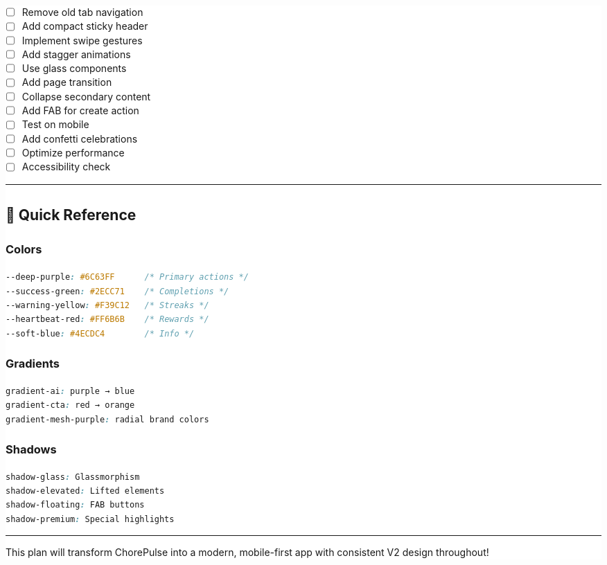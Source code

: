 - [ ] Remove old tab navigation
- [ ] Add compact sticky header
- [ ] Implement swipe gestures
- [ ] Add stagger animations
- [ ] Use glass components
- [ ] Add page transition
- [ ] Collapse secondary content
- [ ] Add FAB for create action
- [ ] Test on mobile
- [ ] Add confetti celebrations
- [ ] Optimize performance
- [ ] Accessibility check

---

## 🎨 Quick Reference

### Colors
```css
--deep-purple: #6C63FF      /* Primary actions */
--success-green: #2ECC71    /* Completions */
--warning-yellow: #F39C12   /* Streaks */
--heartbeat-red: #FF6B6B    /* Rewards */
--soft-blue: #4ECDC4        /* Info */
```

### Gradients
```css
gradient-ai: purple → blue
gradient-cta: red → orange
gradient-mesh-purple: radial brand colors
```

### Shadows
```css
shadow-glass: Glassmorphism
shadow-elevated: Lifted elements
shadow-floating: FAB buttons
shadow-premium: Special highlights
```

---

This plan will transform ChorePulse into a modern, mobile-first app with consistent V2 design throughout!
